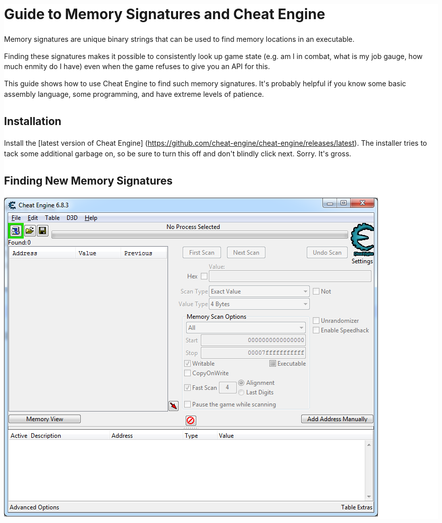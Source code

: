 # Guide to Memory Signatures and Cheat Engine

Memory signatures are unique binary strings
that can be used to find memory locations in an executable.

Finding these signatures makes it possible to consistently
look up game state
(e.g. am I in combat, what is my job gauge, how much enmity do I have)
even when the game refuses to give you an API for this.

This guide shows how to use Cheat Engine to find such memory signatures.
It's probably helpful if you know some basic assembly language,
some programming, and have extreme levels of patience.

## Installation

Install the [latest version of Cheat Engine]
(https://github.com/cheat-engine/cheat-engine/releases/latest).
The installer tries to tack some additional garbage on,
so be sure to turn this off and don't blindly click next.
Sorry.  It's gross.

## Finding New Memory Signatures

![cheat engine screenshot](images/cheatengine_initial.png)

